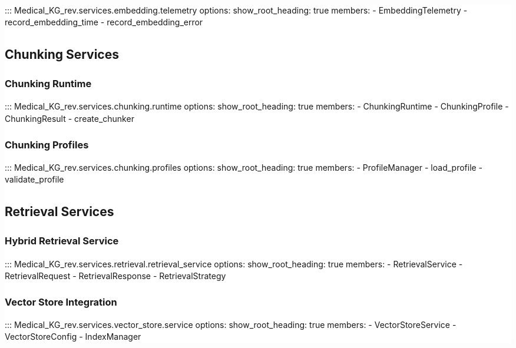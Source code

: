 ::: Medical_KG_rev.services.embedding.telemetry
    options:
      show_root_heading: true
      members:
        - EmbeddingTelemetry
        - record_embedding_time
        - record_embedding_error

## Chunking Services

### Chunking Runtime

::: Medical_KG_rev.services.chunking.runtime
    options:
      show_root_heading: true
      members:
        - ChunkingRuntime
        - ChunkingProfile
        - ChunkingResult
        - create_chunker

### Chunking Profiles

::: Medical_KG_rev.services.chunking.profiles
    options:
      show_root_heading: true
      members:
        - ProfileManager
        - load_profile
        - validate_profile

## Retrieval Services

### Hybrid Retrieval Service

::: Medical_KG_rev.services.retrieval.retrieval_service
    options:
      show_root_heading: true
      members:
        - RetrievalService
        - RetrievalRequest
        - RetrievalResponse
        - RetrievalStrategy

### Vector Store Integration

::: Medical_KG_rev.services.vector_store.service
    options:
      show_root_heading: true
      members:
        - VectorStoreService
        - VectorStoreConfig
        - IndexManager
